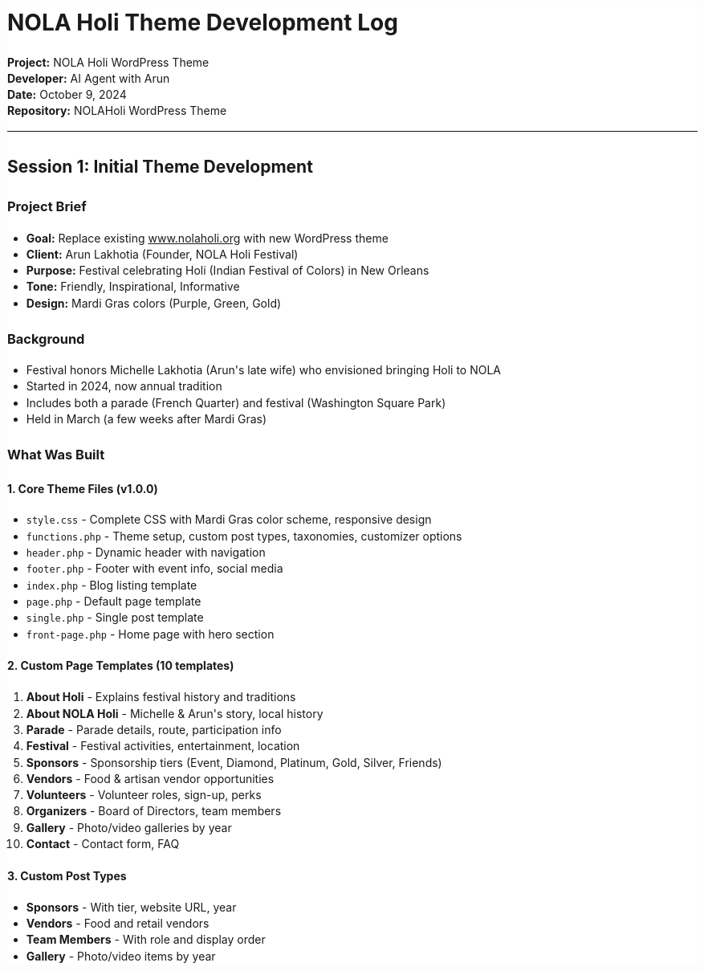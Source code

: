 # NOLA Holi Theme Development Log

**Project:** NOLA Holi WordPress Theme  
**Developer:** AI Agent with Arun  
**Date:** October 9, 2024  
**Repository:** NOLAHoli WordPress Theme

---

## Session 1: Initial Theme Development

### Project Brief
- **Goal:** Replace existing www.nolaholi.org with new WordPress theme
- **Client:** Arun Lakhotia (Founder, NOLA Holi Festival)
- **Purpose:** Festival celebrating Holi (Indian Festival of Colors) in New Orleans
- **Tone:** Friendly, Inspirational, Informative
- **Design:** Mardi Gras colors (Purple, Green, Gold)

### Background
- Festival honors Michelle Lakhotia (Arun's late wife) who envisioned bringing Holi to NOLA
- Started in 2024, now annual tradition
- Includes both a parade (French Quarter) and festival (Washington Square Park)
- Held in March (a few weeks after Mardi Gras)

### What Was Built

#### 1. Core Theme Files (v1.0.0)
- `style.css` - Complete CSS with Mardi Gras color scheme, responsive design
- `functions.php` - Theme setup, custom post types, taxonomies, customizer options
- `header.php` - Dynamic header with navigation
- `footer.php` - Footer with event info, social media
- `index.php` - Blog listing template
- `page.php` - Default page template
- `single.php` - Single post template
- `front-page.php` - Home page with hero section

#### 2. Custom Page Templates (10 templates)
1. **About Holi** - Explains festival history and traditions
2. **About NOLA Holi** - Michelle & Arun's story, local history
3. **Parade** - Parade details, route, participation info
4. **Festival** - Festival activities, entertainment, location
5. **Sponsors** - Sponsorship tiers (Event, Diamond, Platinum, Gold, Silver, Friends)
6. **Vendors** - Food & artisan vendor opportunities
7. **Volunteers** - Volunteer roles, sign-up, perks
8. **Organizers** - Board of Directors, team members
9. **Gallery** - Photo/video galleries by year
10. **Contact** - Contact form, FAQ

#### 3. Custom Post Types
- **Sponsors** - With tier, website URL, year
- **Vendors** - Food and retail vendors
- **Team Members** - With role and display order
- **Gallery** - Photo/video items by year
